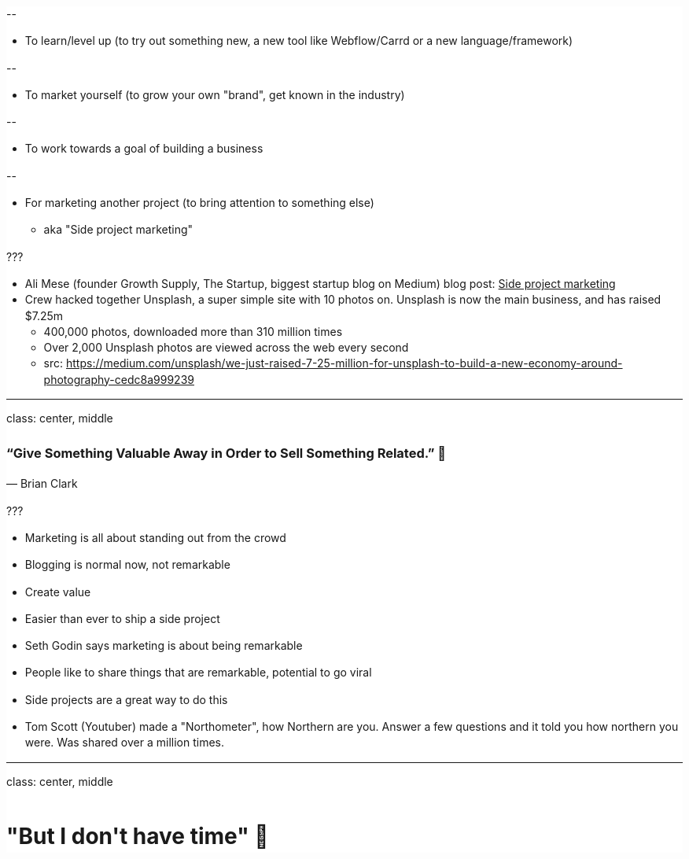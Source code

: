 --

- To learn/level up (to try out something new, a new tool like Webflow/Carrd or a new language/framework)

--

- To market yourself (to grow your own "brand", get known in the industry)

--

- To work towards a goal of building a business

--

- For marketing another project (to bring attention to something else)

  - aka "Side project marketing"

???

- Ali Mese (founder Growth Supply, The Startup, biggest startup blog on Medium) blog post: [Side project marketing](https://medium.com/swlh/side-product-marketing-is-the-new-king-a75c4ed0c0c5)
- Crew hacked together Unsplash, a super simple site with 10 photos on. Unsplash is now the main business, and has raised $7.25m
  - 400,000 photos, downloaded more than 310 million times
  - Over 2,000 Unsplash photos are viewed across the web every second
  - src: https://medium.com/unsplash/we-just-raised-7-25-million-for-unsplash-to-build-a-new-economy-around-photography-cedc8a999239

---

class: center, middle

### “Give Something Valuable Away in Order to Sell Something Related.” 🎁
— Brian Clark

???

- Marketing is all about standing out from the crowd
- Blogging is normal now, not remarkable
- Create value
- Easier than ever to ship a side project


- Seth Godin says marketing is about being remarkable
- People like to share things that are remarkable, potential to go viral
- Side projects are a great way to do this
- Tom Scott (Youtuber) made a "Northometer", how Northern are you. Answer a few questions and it told you how northern you were. Was shared over a million times.

---

class: center, middle

# "But I don't have time" 🤥
